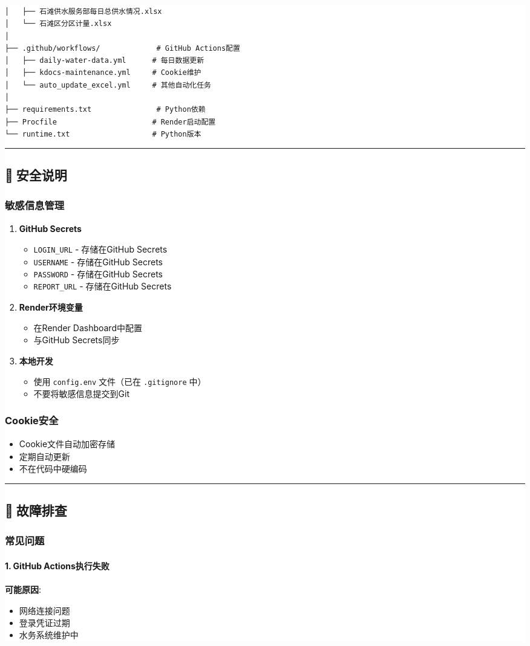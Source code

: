 ```
│   ├── 石滩供水服务部每日总供水情况.xlsx
│   └── 石滩区分区计量.xlsx
│
├── .github/workflows/             # GitHub Actions配置
│   ├── daily-water-data.yml      # 每日数据更新
│   ├── kdocs-maintenance.yml     # Cookie维护
│   └── auto_update_excel.yml     # 其他自动化任务
│
├── requirements.txt               # Python依赖
├── Procfile                      # Render启动配置
└── runtime.txt                   # Python版本
```

---

## 🔐 安全说明

### 敏感信息管理

1. **GitHub Secrets**
   - `LOGIN_URL` - 存储在GitHub Secrets
   - `USERNAME` - 存储在GitHub Secrets
   - `PASSWORD` - 存储在GitHub Secrets
   - `REPORT_URL` - 存储在GitHub Secrets

2. **Render环境变量**
   - 在Render Dashboard中配置
   - 与GitHub Secrets同步

3. **本地开发**
   - 使用 `config.env` 文件（已在 `.gitignore` 中）
   - 不要将敏感信息提交到Git

### Cookie安全

- Cookie文件自动加密存储
- 定期自动更新
- 不在代码中硬编码

---

## 🐛 故障排查

### 常见问题

#### 1. GitHub Actions执行失败

**可能原因**:
- 网络连接问题
- 登录凭证过期
- 水务系统维护中
